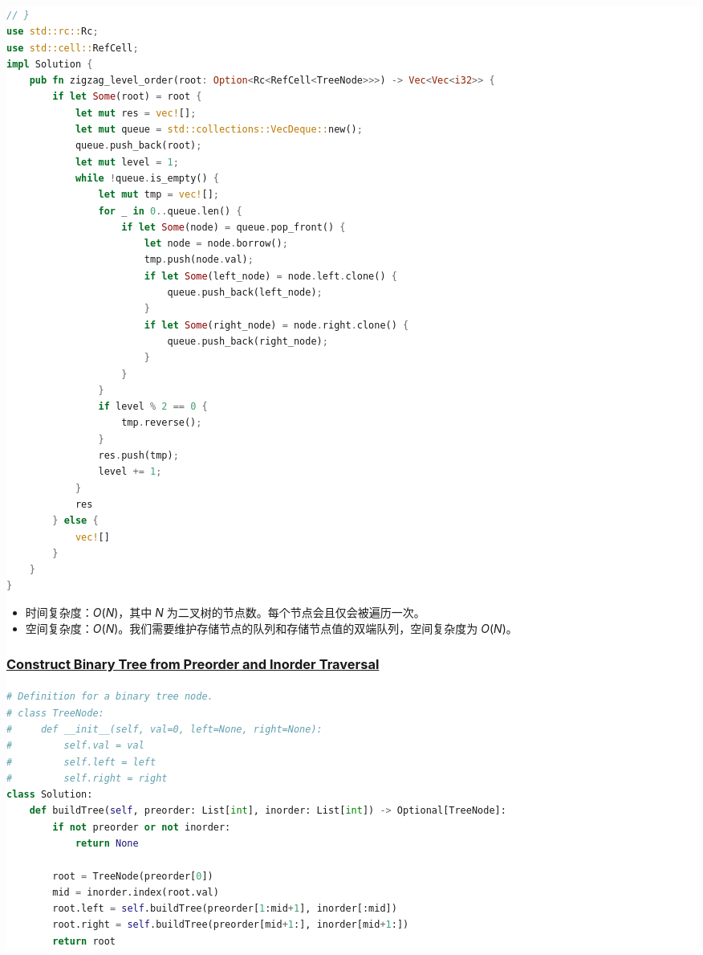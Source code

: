 ```rust
// }
use std::rc::Rc;
use std::cell::RefCell;
impl Solution {
    pub fn zigzag_level_order(root: Option<Rc<RefCell<TreeNode>>>) -> Vec<Vec<i32>> {
        if let Some(root) = root {
            let mut res = vec![];
            let mut queue = std::collections::VecDeque::new();
            queue.push_back(root);
            let mut level = 1;
            while !queue.is_empty() {
                let mut tmp = vec![];
                for _ in 0..queue.len() {
                    if let Some(node) = queue.pop_front() {
                        let node = node.borrow();
                        tmp.push(node.val);
                        if let Some(left_node) = node.left.clone() {
                            queue.push_back(left_node);
                        }
                        if let Some(right_node) = node.right.clone() {
                            queue.push_back(right_node);
                        }
                    }
                }
                if level % 2 == 0 {
                    tmp.reverse();
                }
                res.push(tmp);
                level += 1;
            }
            res
        } else {
            vec![]
        }
    }
}
```

* 时间复杂度：$O(N)$，其中 $N$ 为二叉树的节点数。每个节点会且仅会被遍历一次。
* 空间复杂度：$O(N)$。我们需要维护存储节点的队列和存储节点值的双端队列，空间复杂度为 $O(N)$。

### [Construct Binary Tree from Preorder and Inorder Traversal](https://leetcode.cn/problems/construct-binary-tree-from-preorder-and-inorder-traversal/)

```python
# Definition for a binary tree node.
# class TreeNode:
#     def __init__(self, val=0, left=None, right=None):
#         self.val = val
#         self.left = left
#         self.right = right
class Solution:
    def buildTree(self, preorder: List[int], inorder: List[int]) -> Optional[TreeNode]:
        if not preorder or not inorder:
            return None
        
        root = TreeNode(preorder[0])
        mid = inorder.index(root.val)
        root.left = self.buildTree(preorder[1:mid+1], inorder[:mid])
        root.right = self.buildTree(preorder[mid+1:], inorder[mid+1:])
        return root
```
